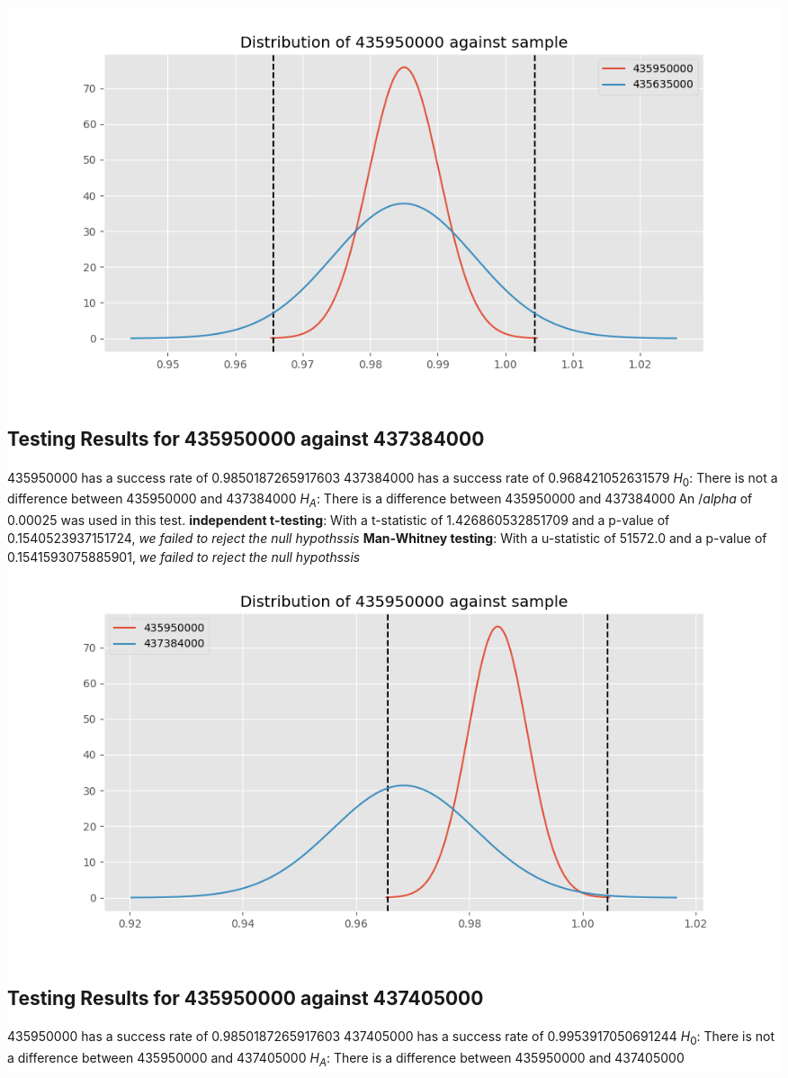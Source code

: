 ![](images/435950000_against_435635000.png) 
## Testing Results for 435950000 against 437384000 
435950000 has a success rate of 0.9850187265917603
437384000 has a success rate of 0.968421052631579
$H_{0}$: There is not a difference between 435950000 and 437384000
$H_{A}$: There is a difference between 435950000 and 437384000
An $/alpha$ of 0.00025 was used in this test.
__independent t-testing__: With a t-statistic of 1.426860532851709 and a p-value of 0.1540523937151724, _we failed to reject the null hypothssis_
__Man-Whitney testing__: With a u-statistic of 51572.0 and a p-value of 0.1541593075885901, _we failed to reject the null hypothssis_
![](images/435950000_against_437384000.png) 
## Testing Results for 435950000 against 437405000 
435950000 has a success rate of 0.9850187265917603
437405000 has a success rate of 0.9953917050691244
$H_{0}$: There is not a difference between 435950000 and 437405000
$H_{A}$: There is a difference between 435950000 and 437405000